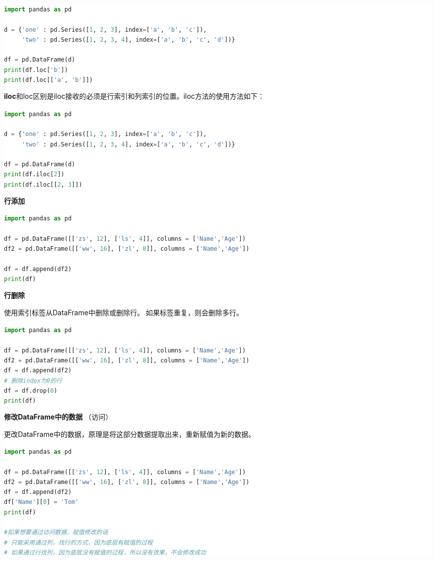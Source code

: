 ```python
import pandas as pd

d = {'one' : pd.Series([1, 2, 3], index=['a', 'b', 'c']), 
     'two' : pd.Series([1, 2, 3, 4], index=['a', 'b', 'c', 'd'])}

df = pd.DataFrame(d)
print(df.loc['b'])
print(df.loc[['a', 'b']])
```

**iloc**和loc区别是iloc接收的必须是行索引和列索引的位置。iloc方法的使用方法如下：

```python
import pandas as pd

d = {'one' : pd.Series([1, 2, 3], index=['a', 'b', 'c']),
     'two' : pd.Series([1, 2, 3, 4], index=['a', 'b', 'c', 'd'])}

df = pd.DataFrame(d)
print(df.iloc[2])
print(df.iloc[[2, 3]])
```

**行添加**

```python
import pandas as pd

df = pd.DataFrame([['zs', 12], ['ls', 4]], columns = ['Name','Age'])
df2 = pd.DataFrame([['ww', 16], ['zl', 8]], columns = ['Name','Age'])

df = df.append(df2)
print(df)
```

**行删除**

使用索引标签从DataFrame中删除或删除行。 如果标签重复，则会删除多行。

```python
import pandas as pd

df = pd.DataFrame([['zs', 12], ['ls', 4]], columns = ['Name','Age'])
df2 = pd.DataFrame([['ww', 16], ['zl', 8]], columns = ['Name','Age'])
df = df.append(df2)
# 删除index为0的行
df = df.drop(0)
print(df)
```

**修改DataFrame中的数据** （访问）

更改DataFrame中的数据，原理是将这部分数据提取出来，重新赋值为新的数据。

```python
import pandas as pd

df = pd.DataFrame([['zs', 12], ['ls', 4]], columns = ['Name','Age'])
df2 = pd.DataFrame([['ww', 16], ['zl', 8]], columns = ['Name','Age'])
df = df.append(df2)
df['Name'][0] = 'Tom'
print(df)

#如果想要通过访问数据，赋值修改的话
# 只能采用通过列，找行的方式，因为底层有赋值的过程
# 如果通过行找列，因为底层没有赋值的过程，所以没有效果，不会修改成功
```
